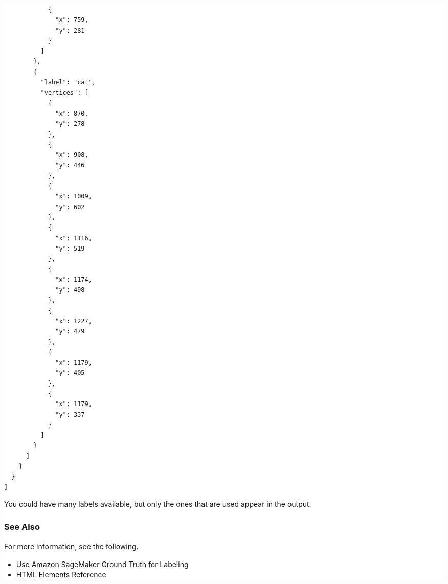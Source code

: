 ```
            {
              "x": 759,
              "y": 281
            }
          ]
        },
        {
          "label": "cat",
          "vertices": [
            {
              "x": 870,
              "y": 278
            },
            {
              "x": 908,
              "y": 446
            },
            {
              "x": 1009,
              "y": 602
            },
            {
              "x": 1116,
              "y": 519
            },
            {
              "x": 1174,
              "y": 498
            },
            {
              "x": 1227,
              "y": 479
            },
            {
              "x": 1179,
              "y": 405
            },
            {
              "x": 1179,
              "y": 337
            }
          ]
        }
      ]
    }
  }
]
```
You could have many labels available, but only the ones that are used appear in the output\.

### See Also<a name="polygon-see-also"></a>

For more information, see the following\.
+ [Use Amazon SageMaker Ground Truth for Labeling](sms.md)
+ [HTML Elements Reference](sms-ui-template-reference.md)